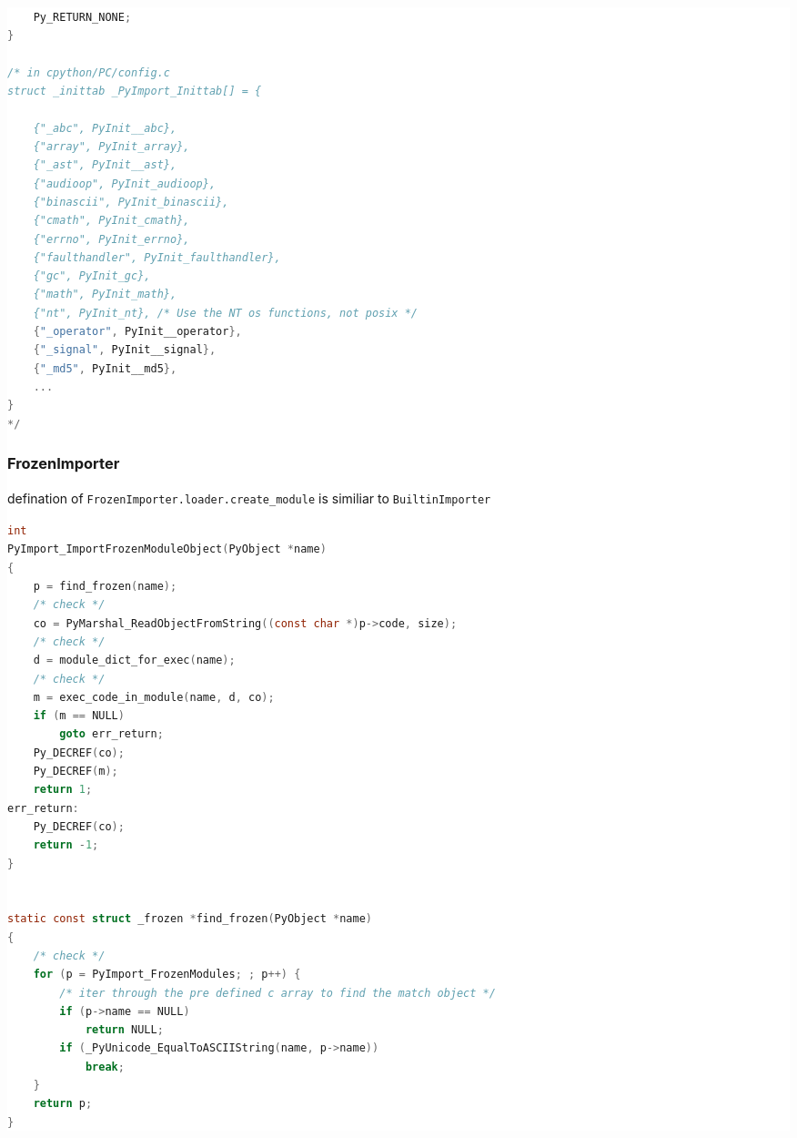 ```c
    Py_RETURN_NONE;
}

/* in cpython/PC/config.c
struct _inittab _PyImport_Inittab[] = {

    {"_abc", PyInit__abc},
    {"array", PyInit_array},
    {"_ast", PyInit__ast},
    {"audioop", PyInit_audioop},
    {"binascii", PyInit_binascii},
    {"cmath", PyInit_cmath},
    {"errno", PyInit_errno},
    {"faulthandler", PyInit_faulthandler},
    {"gc", PyInit_gc},
    {"math", PyInit_math},
    {"nt", PyInit_nt}, /* Use the NT os functions, not posix */
    {"_operator", PyInit__operator},
    {"_signal", PyInit__signal},
    {"_md5", PyInit__md5},
    ...
}
*/

```

### FrozenImporter

defination of `FrozenImporter.loader.create_module` is similiar to `BuiltinImporter`

```c
int
PyImport_ImportFrozenModuleObject(PyObject *name)
{
    p = find_frozen(name);
    /* check */
    co = PyMarshal_ReadObjectFromString((const char *)p->code, size);
    /* check */
    d = module_dict_for_exec(name);
    /* check */
    m = exec_code_in_module(name, d, co);
    if (m == NULL)
        goto err_return;
    Py_DECREF(co);
    Py_DECREF(m);
    return 1;
err_return:
    Py_DECREF(co);
    return -1;
}


static const struct _frozen *find_frozen(PyObject *name)
{
	/* check */
    for (p = PyImport_FrozenModules; ; p++) {
    	/* iter through the pre defined c array to find the match object */
        if (p->name == NULL)
            return NULL;
        if (_PyUnicode_EqualToASCIIString(name, p->name))
            break;
    }
    return p;
}
```